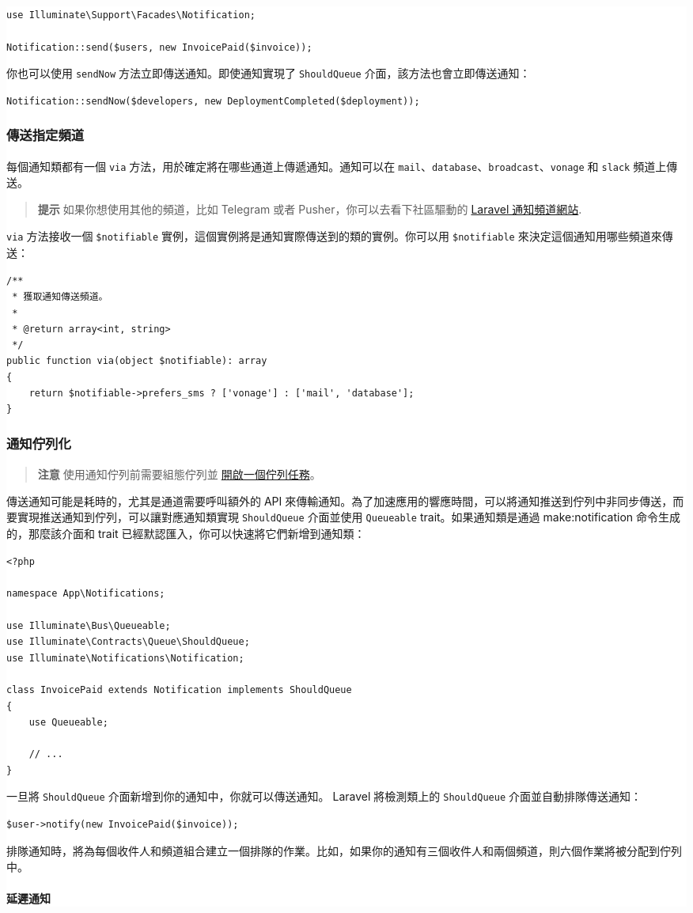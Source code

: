     use Illuminate\Support\Facades\Notification;

    Notification::send($users, new InvoicePaid($invoice));

你也可以使用 `sendNow` 方法立即傳送通知。即使通知實現了 `ShouldQueue` 介面，該方法也會立即傳送通知：

    Notification::sendNow($developers, new DeploymentCompleted($deployment));

### 傳送指定頻道

每個通知類都有一個 `via` 方法，用於確定將在哪些通道上傳遞通知。通知可以在 `mail`、`database`、`broadcast`、`vonage` 和 `slack` 頻道上傳送。

> **提示**
> 如果你想使用其他的頻道，比如 Telegram 或者 Pusher，你可以去看下社區驅動的 [Laravel 通知頻道網站](http://laravel-notification-channels.com).

`via` 方法接收一個 `$notifiable` 實例，這個實例將是通知實際傳送到的類的實例。你可以用 `$notifiable` 來決定這個通知用哪些頻道來傳送：

    /**
     * 獲取通知傳送頻道。
     *
     * @return array<int, string>
     */
    public function via(object $notifiable): array
    {
        return $notifiable->prefers_sms ? ['vonage'] : ['mail', 'database'];
    }

### 通知佇列化

> **注意**
> 使用通知佇列前需要組態佇列並 [開啟一個佇列任務](/docs/laravel/10.x/queues)。

傳送通知可能是耗時的，尤其是通道需要呼叫額外的 API 來傳輸通知。為了加速應用的響應時間，可以將通知推送到佇列中非同步傳送，而要實現推送通知到佇列，可以讓對應通知類實現 `ShouldQueue` 介面並使用 `Queueable` trait。如果通知類是通過 make:notification 命令生成的，那麼該介面和 trait 已經默認匯入，你可以快速將它們新增到通知類：

    <?php

    namespace App\Notifications;

    use Illuminate\Bus\Queueable;
    use Illuminate\Contracts\Queue\ShouldQueue;
    use Illuminate\Notifications\Notification;

    class InvoicePaid extends Notification implements ShouldQueue
    {
        use Queueable;

        // ...
    }

一旦將 `ShouldQueue` 介面新增到你的通知中，你就可以傳送通知。 Laravel 將檢測類上的 `ShouldQueue` 介面並自動排隊傳送通知：

    $user->notify(new InvoicePaid($invoice));

排隊通知時，將為每個收件人和頻道組合建立一個排隊的作業。比如，如果你的通知有三個收件人和兩個頻道，則六個作業將被分配到佇列中。

#### 延遲通知
